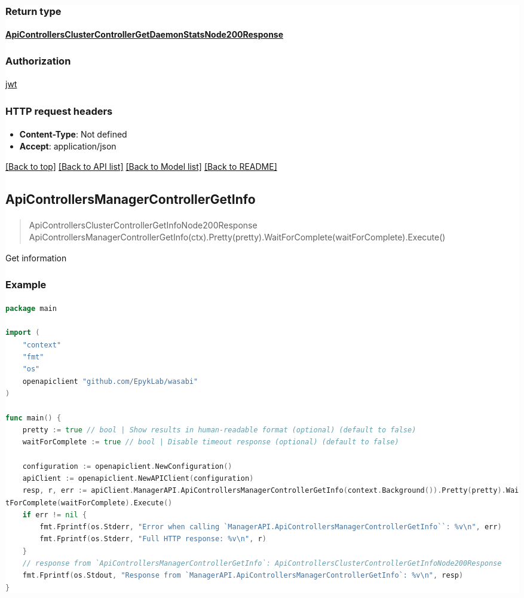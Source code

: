 ### Return type

[**ApiControllersClusterControllerGetDaemonStatsNode200Response**](ApiControllersClusterControllerGetDaemonStatsNode200Response.md)

### Authorization

[jwt](../README.md#jwt)

### HTTP request headers

- **Content-Type**: Not defined
- **Accept**: application/json

[[Back to top]](#) [[Back to API list]](../README.md#documentation-for-api-endpoints)
[[Back to Model list]](../README.md#documentation-for-models)
[[Back to README]](../README.md)


## ApiControllersManagerControllerGetInfo

> ApiControllersClusterControllerGetInfoNode200Response ApiControllersManagerControllerGetInfo(ctx).Pretty(pretty).WaitForComplete(waitForComplete).Execute()

Get information



### Example

```go
package main

import (
	"context"
	"fmt"
	"os"
	openapiclient "github.com/EpykLab/wasabi"
)

func main() {
	pretty := true // bool | Show results in human-readable format (optional) (default to false)
	waitForComplete := true // bool | Disable timeout response (optional) (default to false)

	configuration := openapiclient.NewConfiguration()
	apiClient := openapiclient.NewAPIClient(configuration)
	resp, r, err := apiClient.ManagerAPI.ApiControllersManagerControllerGetInfo(context.Background()).Pretty(pretty).WaitForComplete(waitForComplete).Execute()
	if err != nil {
		fmt.Fprintf(os.Stderr, "Error when calling `ManagerAPI.ApiControllersManagerControllerGetInfo``: %v\n", err)
		fmt.Fprintf(os.Stderr, "Full HTTP response: %v\n", r)
	}
	// response from `ApiControllersManagerControllerGetInfo`: ApiControllersClusterControllerGetInfoNode200Response
	fmt.Fprintf(os.Stdout, "Response from `ManagerAPI.ApiControllersManagerControllerGetInfo`: %v\n", resp)
}
```
